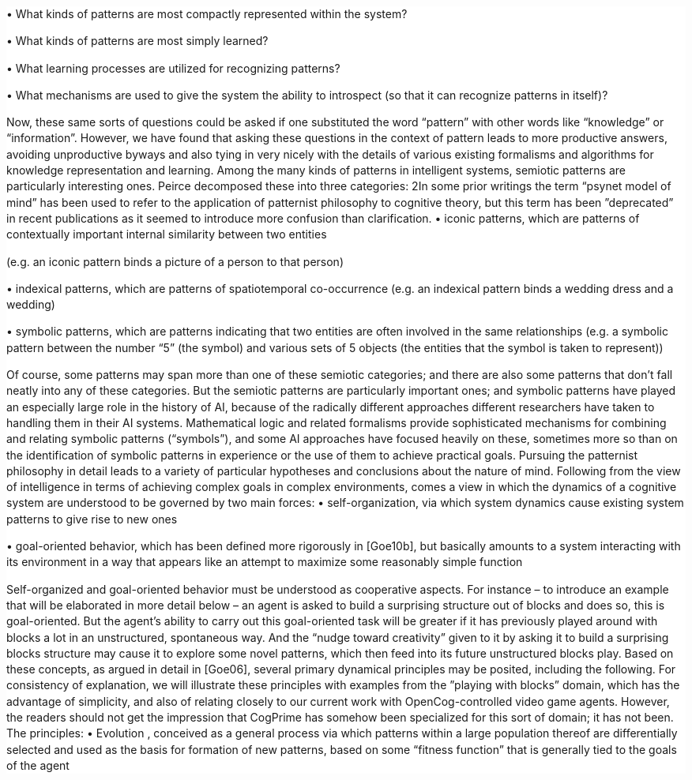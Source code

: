 • What kinds of patterns are most compactly represented within the system? 

• What kinds of patterns are most simply learned? 

• What learning processes are utilized for recognizing patterns? 

• What mechanisms are used to give the system the ability to introspect (so that it can recognize patterns in itself)? 

Now, these same sorts of questions could be asked if one substituted the word “pattern” with other words like “knowledge” or “information”. However, we have found that asking these questions in the context of pattern leads to more productive answers, avoiding unproductive byways and also tying in very nicely with the details of various existing formalisms and algorithms for knowledge representation and learning. 
Among the many kinds of patterns in intelligent systems, semiotic patterns are particularly interesting ones. Peirce decomposed these into three categories: 
2In some prior writings the term “psynet model of mind” has been used to refer to the application of patternist philosophy to cognitive theory, but this term has been ”deprecated” in recent publications as it seemed to introduce more confusion than clarification. 
• iconic patterns, which are patterns of contextually important internal similarity between two entities 

(e.g. an iconic pattern binds a picture of a person to that person) 

• indexical patterns, which are patterns of spatiotemporal co-occurrence (e.g. an indexical pattern binds a wedding dress and a wedding) 

• symbolic patterns, which are patterns indicating that two entities are often involved in the same relationships (e.g. a symbolic pattern between the number “5” (the symbol) and various sets of 5 objects (the entities that the symbol is taken to represent)) 

Of course, some patterns may span more than one of these semiotic categories; and there are also some patterns that don’t fall neatly into any of these categories. But the semiotic patterns are particularly important ones; and symbolic patterns have played an especially large role in the history of AI, because of the radically different approaches different researchers have taken to handling them in their AI systems. Mathematical logic and related formalisms provide sophisticated mechanisms for combining and relating symbolic patterns (“symbols”), and some AI approaches have focused heavily on these, sometimes more so than on the identification of symbolic patterns in experience or the use of them to achieve practical goals. 
Pursuing the patternist philosophy in detail leads to a variety of particular hypotheses and conclusions about the nature of mind. Following from the view of intelligence in terms of achieving complex goals in complex environments, comes a view in which the dynamics of a cognitive system are understood to be governed by two main forces: 
• self-organization, via which system dynamics cause existing system patterns to give rise to new ones 

• goal-oriented behavior, which has been defined more rigorously in [Goe10b], but basically amounts to a system interacting with its environment in a way that appears like an attempt to maximize some reasonably simple function 

Self-organized and goal-oriented behavior must be understood as cooperative aspects. For instance – to introduce an example that will be elaborated in more detail below – an agent is asked to build a surprising structure out of blocks and does so, this is goal-oriented. But the agent’s ability to carry out this goal-oriented task will be greater if it has previously played around with blocks a lot in an unstructured, spontaneous way. And the “nudge toward creativity” given to it by asking it to build a surprising blocks structure may cause it to explore some novel patterns, which then feed into its future unstructured blocks play. 
Based on these concepts, as argued in detail in [Goe06], several primary dynamical principles may be posited, including the following. For consistency of explanation, we will illustrate these principles with examples from the ”playing with blocks” domain, which has the advantage of simplicity, and also of relating closely to our current work with OpenCog-controlled video game agents. However, the readers should not get the impression that CogPrime has somehow been specialized for this sort of domain; it has not been. The principles: 
• Evolution , conceived as a general process via which patterns within a large population thereof are differentially selected and used as the basis for formation of new patterns, based on some “fitness function” that is generally tied to the goals of the agent 
